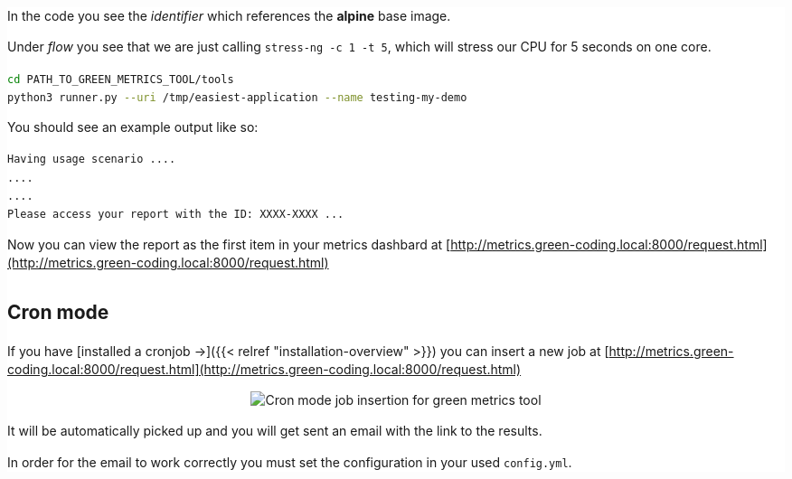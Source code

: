 ```json
```
In the code you see the *identifier* which references the **alpine** base image.

Under *flow* you see that we are just calling `stress-ng -c 1 -t 5`, which will stress our CPU for 5 seconds on one core.
```bash
cd PATH_TO_GREEN_METRICS_TOOL/tools
python3 runner.py --uri /tmp/easiest-application --name testing-my-demo
````

You should see an example output like so:

```bash
Having usage scenario ....
....
....
Please access your report with the ID: XXXX-XXXX ...
```

Now you can view the report as the first item in your metrics dashbard at [http://metrics.green-coding.local:8000/request.html](http://metrics.green-coding.local:8000/request.html)


## Cron mode

If you have [installed a cronjob →]({{< relref "installation-overview" >}}) you can insert a new job at [http://metrics.green-coding.local:8000/request.html](http://metrics.green-coding.local:8000/request.html)

<p align="center">
  <img src="/img/add-new-project.webp" width="80%" title="Cron mode job insertion for green metrics tool">
</p>

It will be automatically picked up and you will get sent an email with the link to the results.

In order for the email to work correctly you must set the configuration in your used `config.yml`.
